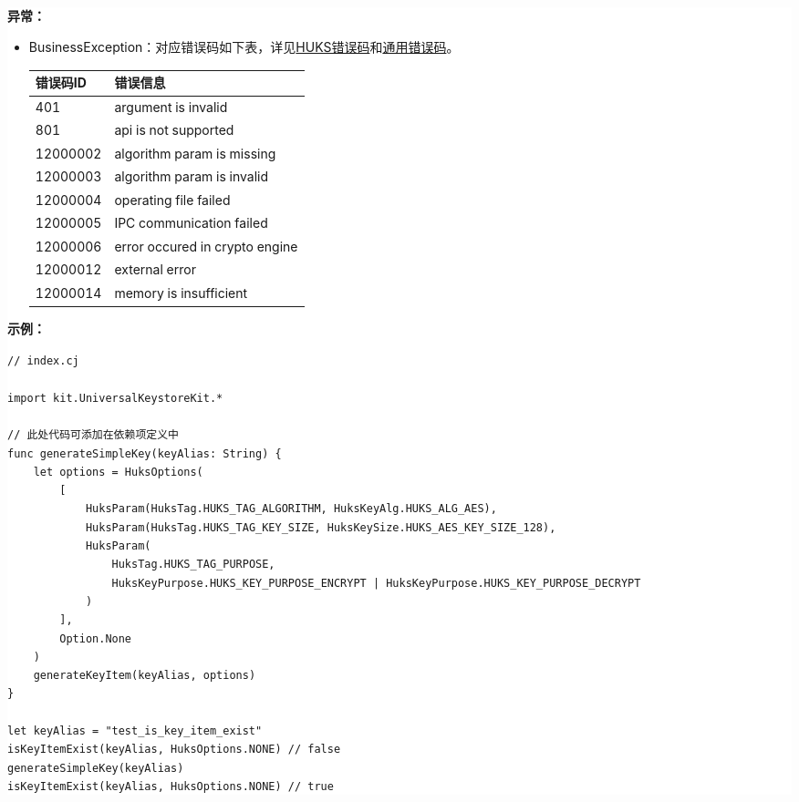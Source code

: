 **异常：**

- BusinessException：对应错误码如下表，详见[HUKS错误码](../../errorcodes/cj-errorcode-huks.md)和[通用错误码](../../errorcodes/cj-errorcode-universal.md)。

  | 错误码ID | 错误信息 |
  | :---- | :--- |
  | 401 | argument is invalid |
  | 801 | api is not supported |
  | 12000002 | algorithm param is missing |
  | 12000003 | algorithm param is invalid |
  | 12000004 | operating file failed |
  | 12000005 | IPC communication failed |
  | 12000006 | error occured in crypto engine |
  | 12000012 | external error |
  | 12000014 | memory is insufficient |

**示例：**



```cangjie
// index.cj

import kit.UniversalKeystoreKit.*

// 此处代码可添加在依赖项定义中
func generateSimpleKey(keyAlias: String) {
    let options = HuksOptions(
        [
            HuksParam(HuksTag.HUKS_TAG_ALGORITHM, HuksKeyAlg.HUKS_ALG_AES),
            HuksParam(HuksTag.HUKS_TAG_KEY_SIZE, HuksKeySize.HUKS_AES_KEY_SIZE_128),
            HuksParam(
                HuksTag.HUKS_TAG_PURPOSE,
                HuksKeyPurpose.HUKS_KEY_PURPOSE_ENCRYPT | HuksKeyPurpose.HUKS_KEY_PURPOSE_DECRYPT
            )
        ],
        Option.None
    )
    generateKeyItem(keyAlias, options)
}

let keyAlias = "test_is_key_item_exist"
isKeyItemExist(keyAlias, HuksOptions.NONE) // false
generateSimpleKey(keyAlias)
isKeyItemExist(keyAlias, HuksOptions.NONE) // true
```
